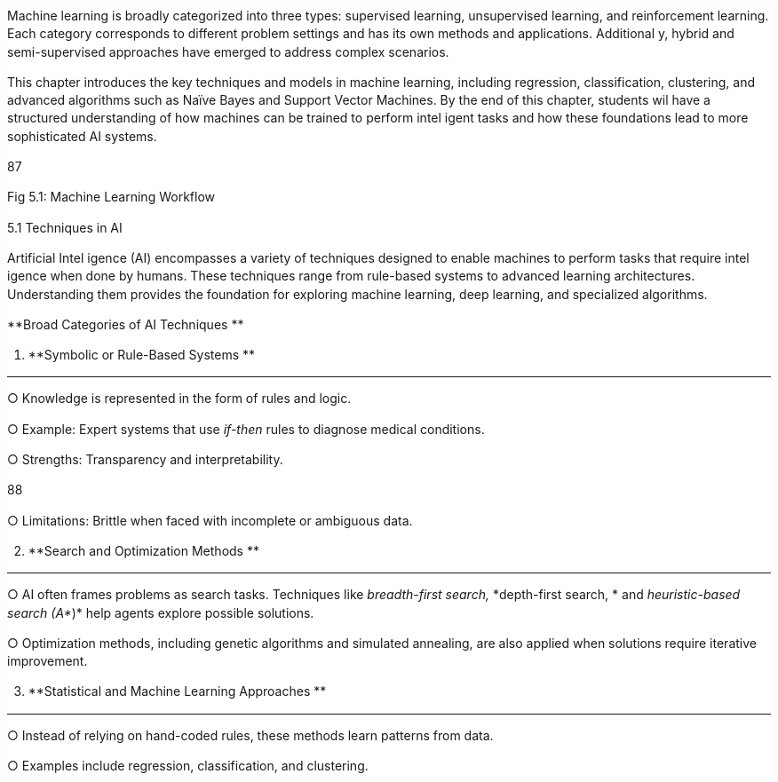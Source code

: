 Machine learning is broadly categorized into three types: supervised learning, unsupervised learning, and reinforcement learning. Each category corresponds to different problem settings and has its own methods and applications. Additional y, hybrid and semi-supervised approaches have emerged to address complex scenarios. 

This chapter introduces the key techniques and models in machine learning, including regression, classification, clustering, and advanced algorithms such as Naïve Bayes and Support Vector Machines. By the end of this chapter, students wil have a structured understanding of how machines can be trained to perform intel igent tasks and how these foundations lead to more sophisticated AI systems. 

87 





Fig 5.1: Machine Learning Workflow 



5.1 Techniques in AI 

Artificial Intel igence \(AI\) encompasses a variety of techniques designed to enable machines to perform tasks that require intel igence when done by humans. These techniques range from rule-based systems to advanced learning architectures. Understanding them provides the foundation for exploring machine learning, deep learning, and specialized algorithms. 

**Broad Categories of AI Techniques **

1. **Symbolic or Rule-Based Systems **

****

○ Knowledge is represented in the form of rules and logic. 

○ Example: Expert systems that use *if-then* rules to diagnose medical conditions. 

○ Strengths: Transparency and interpretability. 

88 

○ Limitations: Brittle when faced with incomplete or ambiguous data. 



2. **Search and Optimization Methods **

****

○ AI often frames problems as search tasks. Techniques like *breadth-first search,* *depth-first search, * and *heuristic-based search \(A\**\)\* help agents explore possible solutions. 

○ Optimization methods, including genetic algorithms and simulated annealing, are also applied when solutions require iterative improvement. 



3. **Statistical and Machine Learning Approaches **

****

○ Instead of relying on hand-coded rules, these methods learn patterns from data. 

○ Examples include regression, classification, and clustering. 
